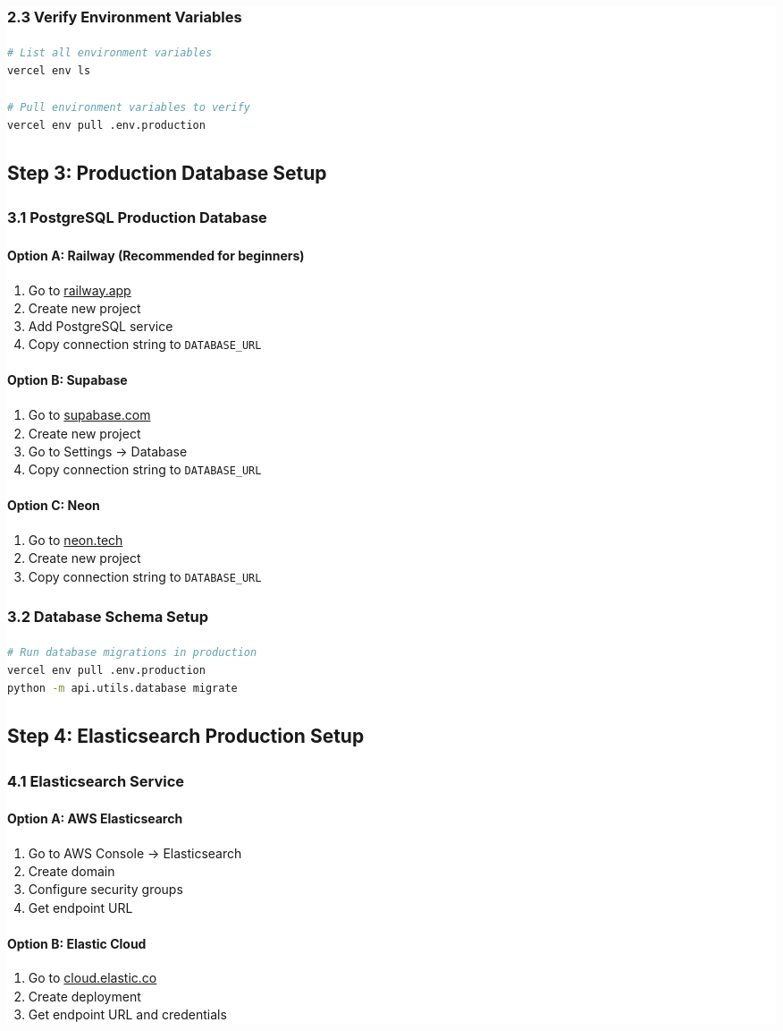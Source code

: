 ### 2.3 Verify Environment Variables
```bash
# List all environment variables
vercel env ls

# Pull environment variables to verify
vercel env pull .env.production
```

## Step 3: Production Database Setup

### 3.1 PostgreSQL Production Database

#### Option A: Railway (Recommended for beginners)
1. Go to [railway.app](https://railway.app)
2. Create new project
3. Add PostgreSQL service
4. Copy connection string to `DATABASE_URL`

#### Option B: Supabase
1. Go to [supabase.com](https://supabase.com)
2. Create new project
3. Go to Settings → Database
4. Copy connection string to `DATABASE_URL`

#### Option C: Neon
1. Go to [neon.tech](https://neon.tech)
2. Create new project
3. Copy connection string to `DATABASE_URL`

### 3.2 Database Schema Setup
```bash
# Run database migrations in production
vercel env pull .env.production
python -m api.utils.database migrate
```

## Step 4: Elasticsearch Production Setup

### 4.1 Elasticsearch Service

#### Option A: AWS Elasticsearch
1. Go to AWS Console → Elasticsearch
2. Create domain
3. Configure security groups
4. Get endpoint URL

#### Option B: Elastic Cloud
1. Go to [cloud.elastic.co](https://cloud.elastic.co)
2. Create deployment
3. Get endpoint URL and credentials
